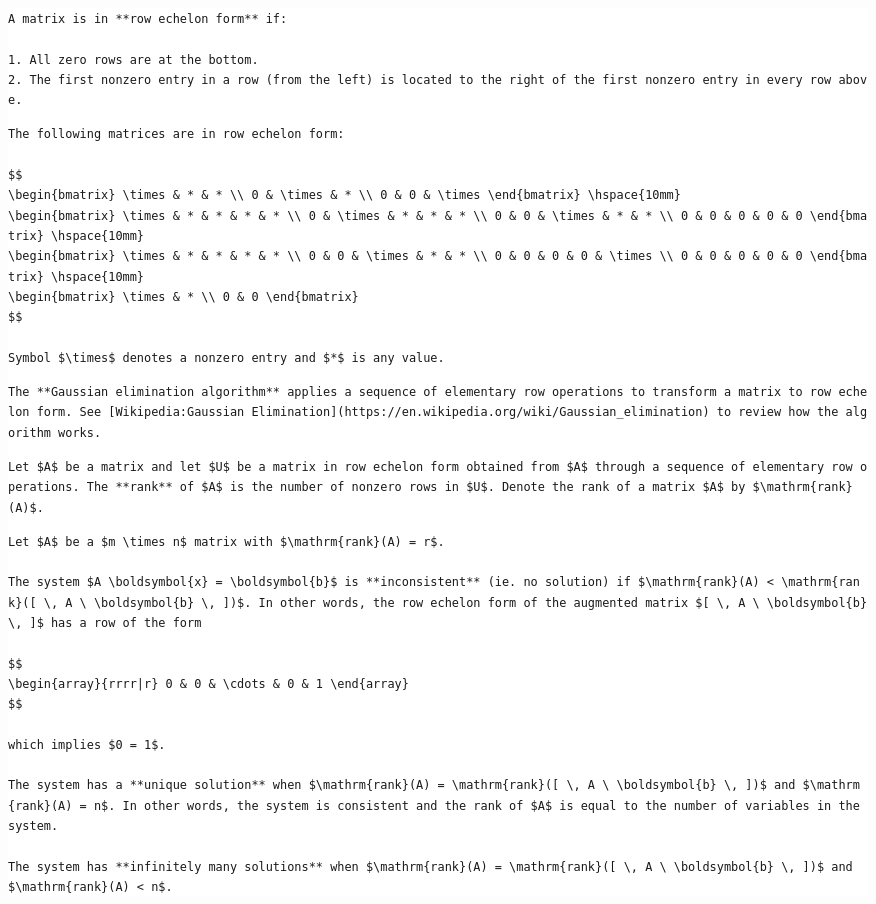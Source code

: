 ```{div} definition
A matrix is in **row echelon form** if:

1. All zero rows are at the bottom.
2. The first nonzero entry in a row (from the left) is located to the right of the first nonzero entry in every row above.
```

```{div} example
The following matrices are in row echelon form:

$$
\begin{bmatrix} \times & * & * \\ 0 & \times & * \\ 0 & 0 & \times \end{bmatrix} \hspace{10mm}
\begin{bmatrix} \times & * & * & * & * \\ 0 & \times & * & * & * \\ 0 & 0 & \times & * & * \\ 0 & 0 & 0 & 0 & 0 \end{bmatrix} \hspace{10mm}
\begin{bmatrix} \times & * & * & * & * \\ 0 & 0 & \times & * & * \\ 0 & 0 & 0 & 0 & \times \\ 0 & 0 & 0 & 0 & 0 \end{bmatrix} \hspace{10mm}
\begin{bmatrix} \times & * \\ 0 & 0 \end{bmatrix}
$$

Symbol $\times$ denotes a nonzero entry and $*$ is any value.
```

```{div} definition
The **Gaussian elimination algorithm** applies a sequence of elementary row operations to transform a matrix to row echelon form. See [Wikipedia:Gaussian Elimination](https://en.wikipedia.org/wiki/Gaussian_elimination) to review how the algorithm works.
```

```{div} definition
Let $A$ be a matrix and let $U$ be a matrix in row echelon form obtained from $A$ through a sequence of elementary row operations. The **rank** of $A$ is the number of nonzero rows in $U$. Denote the rank of a matrix $A$ by $\mathrm{rank}(A)$.
```

```{div} definition
Let $A$ be a $m \times n$ matrix with $\mathrm{rank}(A) = r$.

The system $A \boldsymbol{x} = \boldsymbol{b}$ is **inconsistent** (ie. no solution) if $\mathrm{rank}(A) < \mathrm{rank}([ \, A \ \boldsymbol{b} \, ])$. In other words, the row echelon form of the augmented matrix $[ \, A \ \boldsymbol{b} \, ]$ has a row of the form

$$
\begin{array}{rrrr|r} 0 & 0 & \cdots & 0 & 1 \end{array}
$$

which implies $0 = 1$.

The system has a **unique solution** when $\mathrm{rank}(A) = \mathrm{rank}([ \, A \ \boldsymbol{b} \, ])$ and $\mathrm{rank}(A) = n$. In other words, the system is consistent and the rank of $A$ is equal to the number of variables in the system.

The system has **infinitely many solutions** when $\mathrm{rank}(A) = \mathrm{rank}([ \, A \ \boldsymbol{b} \, ])$ and $\mathrm{rank}(A) < n$.
```
